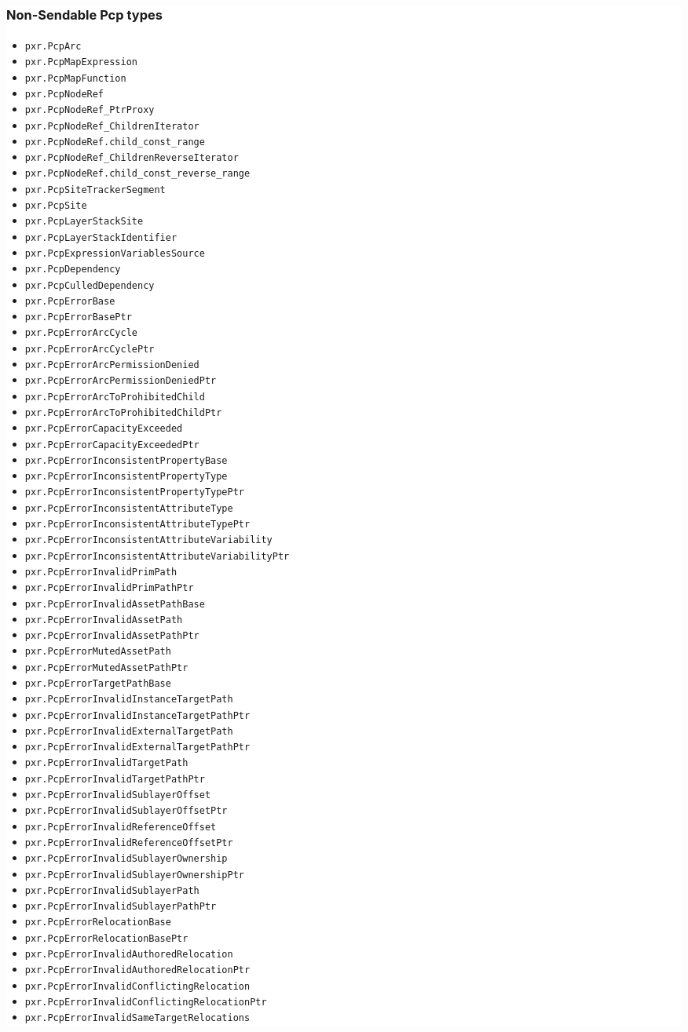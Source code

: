 ### Non-Sendable Pcp types
- `pxr.PcpArc`
- `pxr.PcpMapExpression`
- `pxr.PcpMapFunction`
- `pxr.PcpNodeRef`
- `pxr.PcpNodeRef_PtrProxy`
- `pxr.PcpNodeRef_ChildrenIterator`
- `pxr.PcpNodeRef.child_const_range`
- `pxr.PcpNodeRef_ChildrenReverseIterator`
- `pxr.PcpNodeRef.child_const_reverse_range`
- `pxr.PcpSiteTrackerSegment`
- `pxr.PcpSite`
- `pxr.PcpLayerStackSite`
- `pxr.PcpLayerStackIdentifier`
- `pxr.PcpExpressionVariablesSource`
- `pxr.PcpDependency`
- `pxr.PcpCulledDependency`
- `pxr.PcpErrorBase`
- `pxr.PcpErrorBasePtr`
- `pxr.PcpErrorArcCycle`
- `pxr.PcpErrorArcCyclePtr`
- `pxr.PcpErrorArcPermissionDenied`
- `pxr.PcpErrorArcPermissionDeniedPtr`
- `pxr.PcpErrorArcToProhibitedChild`
- `pxr.PcpErrorArcToProhibitedChildPtr`
- `pxr.PcpErrorCapacityExceeded`
- `pxr.PcpErrorCapacityExceededPtr`
- `pxr.PcpErrorInconsistentPropertyBase`
- `pxr.PcpErrorInconsistentPropertyType`
- `pxr.PcpErrorInconsistentPropertyTypePtr`
- `pxr.PcpErrorInconsistentAttributeType`
- `pxr.PcpErrorInconsistentAttributeTypePtr`
- `pxr.PcpErrorInconsistentAttributeVariability`
- `pxr.PcpErrorInconsistentAttributeVariabilityPtr`
- `pxr.PcpErrorInvalidPrimPath`
- `pxr.PcpErrorInvalidPrimPathPtr`
- `pxr.PcpErrorInvalidAssetPathBase`
- `pxr.PcpErrorInvalidAssetPath`
- `pxr.PcpErrorInvalidAssetPathPtr`
- `pxr.PcpErrorMutedAssetPath`
- `pxr.PcpErrorMutedAssetPathPtr`
- `pxr.PcpErrorTargetPathBase`
- `pxr.PcpErrorInvalidInstanceTargetPath`
- `pxr.PcpErrorInvalidInstanceTargetPathPtr`
- `pxr.PcpErrorInvalidExternalTargetPath`
- `pxr.PcpErrorInvalidExternalTargetPathPtr`
- `pxr.PcpErrorInvalidTargetPath`
- `pxr.PcpErrorInvalidTargetPathPtr`
- `pxr.PcpErrorInvalidSublayerOffset`
- `pxr.PcpErrorInvalidSublayerOffsetPtr`
- `pxr.PcpErrorInvalidReferenceOffset`
- `pxr.PcpErrorInvalidReferenceOffsetPtr`
- `pxr.PcpErrorInvalidSublayerOwnership`
- `pxr.PcpErrorInvalidSublayerOwnershipPtr`
- `pxr.PcpErrorInvalidSublayerPath`
- `pxr.PcpErrorInvalidSublayerPathPtr`
- `pxr.PcpErrorRelocationBase`
- `pxr.PcpErrorRelocationBasePtr`
- `pxr.PcpErrorInvalidAuthoredRelocation`
- `pxr.PcpErrorInvalidAuthoredRelocationPtr`
- `pxr.PcpErrorInvalidConflictingRelocation`
- `pxr.PcpErrorInvalidConflictingRelocationPtr`
- `pxr.PcpErrorInvalidSameTargetRelocations`